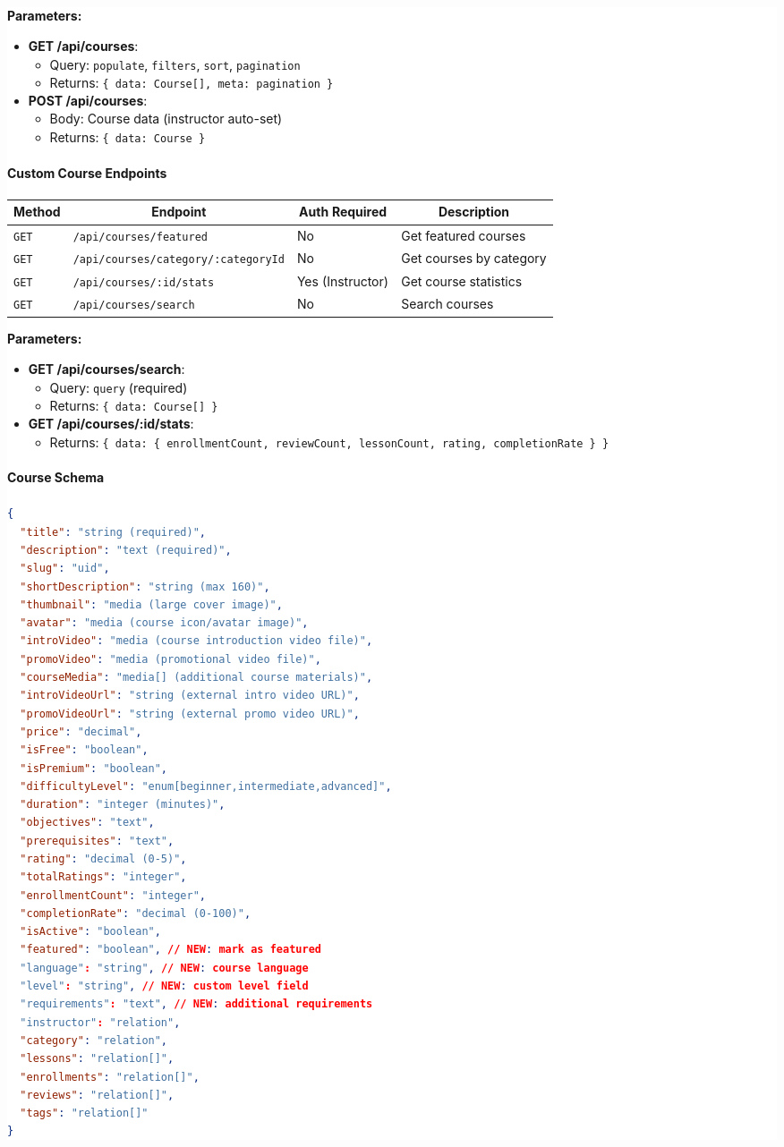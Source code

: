 **Parameters:**
- **GET /api/courses**: 
  - Query: `populate`, `filters`, `sort`, `pagination`
  - Returns: `{ data: Course[], meta: pagination }`
- **POST /api/courses**: 
  - Body: Course data (instructor auto-set)
  - Returns: `{ data: Course }`

#### Custom Course Endpoints
| Method | Endpoint | Auth Required | Description |
|--------|----------|---------------|-------------|
| `GET` | `/api/courses/featured` | No | Get featured courses |
| `GET` | `/api/courses/category/:categoryId` | No | Get courses by category |
| `GET` | `/api/courses/:id/stats` | Yes (Instructor) | Get course statistics |
| `GET` | `/api/courses/search` | No | Search courses |

**Parameters:**
- **GET /api/courses/search**: 
  - Query: `query` (required)
  - Returns: `{ data: Course[] }`
- **GET /api/courses/:id/stats**: 
  - Returns: `{ data: { enrollmentCount, reviewCount, lessonCount, rating, completionRate } }`

#### Course Schema
```json
{
  "title": "string (required)",
  "description": "text (required)",
  "slug": "uid",
  "shortDescription": "string (max 160)",
  "thumbnail": "media (large cover image)",
  "avatar": "media (course icon/avatar image)",
  "introVideo": "media (course introduction video file)",
  "promoVideo": "media (promotional video file)",
  "courseMedia": "media[] (additional course materials)",
  "introVideoUrl": "string (external intro video URL)",
  "promoVideoUrl": "string (external promo video URL)",
  "price": "decimal",
  "isFree": "boolean",
  "isPremium": "boolean",
  "difficultyLevel": "enum[beginner,intermediate,advanced]",
  "duration": "integer (minutes)",
  "objectives": "text",
  "prerequisites": "text",
  "rating": "decimal (0-5)",
  "totalRatings": "integer",
  "enrollmentCount": "integer",
  "completionRate": "decimal (0-100)",
  "isActive": "boolean",
  "featured": "boolean", // NEW: mark as featured
  "language": "string", // NEW: course language
  "level": "string", // NEW: custom level field
  "requirements": "text", // NEW: additional requirements
  "instructor": "relation",
  "category": "relation",
  "lessons": "relation[]",
  "enrollments": "relation[]",
  "reviews": "relation[]",
  "tags": "relation[]"
}
```
